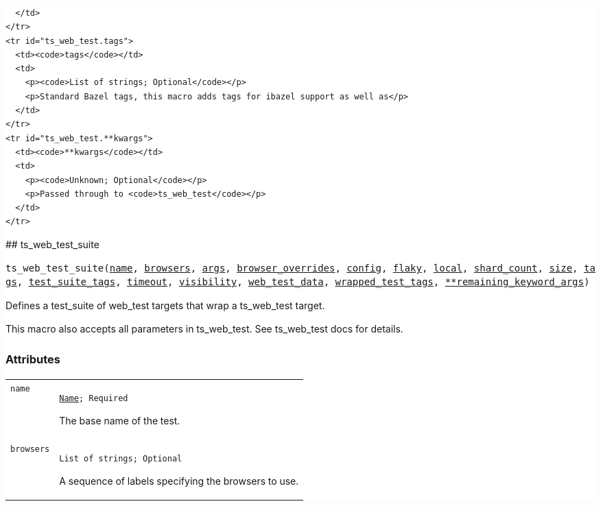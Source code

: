       </td>
    </tr>
    <tr id="ts_web_test.tags">
      <td><code>tags</code></td>
      <td>
        <p><code>List of strings; Optional</code></p>
        <p>Standard Bazel tags, this macro adds tags for ibazel support as well as</p>
      </td>
    </tr>
    <tr id="ts_web_test.**kwargs">
      <td><code>**kwargs</code></td>
      <td>
        <p><code>Unknown; Optional</code></p>
        <p>Passed through to <code>ts_web_test</code></p>
      </td>
    </tr>
  </tbody>
</table>
<a name="ts_web_test_suite"></a>
## ts_web_test_suite

<pre>
ts_web_test_suite(<a href="#ts_web_test_suite.name">name</a>, <a href="#ts_web_test_suite.browsers">browsers</a>, <a href="#ts_web_test_suite.args">args</a>, <a href="#ts_web_test_suite.browser_overrides">browser_overrides</a>, <a href="#ts_web_test_suite.config">config</a>, <a href="#ts_web_test_suite.flaky">flaky</a>, <a href="#ts_web_test_suite.local">local</a>, <a href="#ts_web_test_suite.shard_count">shard_count</a>, <a href="#ts_web_test_suite.size">size</a>, <a href="#ts_web_test_suite.tags">tags</a>, <a href="#ts_web_test_suite.test_suite_tags">test_suite_tags</a>, <a href="#ts_web_test_suite.timeout">timeout</a>, <a href="#ts_web_test_suite.visibility">visibility</a>, <a href="#ts_web_test_suite.web_test_data">web_test_data</a>, <a href="#ts_web_test_suite.wrapped_test_tags">wrapped_test_tags</a>, <a href="#ts_web_test_suite.**remaining_keyword_args">**remaining_keyword_args</a>)
</pre>

Defines a test_suite of web_test targets that wrap a ts_web_test target.

This macro also accepts all parameters in ts_web_test. See ts_web_test docs for
details.


<a name="ts_web_test_suite_args"></a>
### Attributes


<table class="params-table">
  <colgroup>
    <col class="col-param" />
    <col class="col-description" />
  </colgroup>
  <tbody>
    <tr id="ts_web_test_suite.name">
      <td><code>name</code></td>
      <td>
        <p><code><a href="https://bazel.build/docs/build-ref.html#name">Name</a>; Required</code></p>
        <p>The base name of the test.</p>
      </td>
    </tr>
    <tr id="ts_web_test_suite.browsers">
      <td><code>browsers</code></td>
      <td>
        <p><code>List of strings; Optional</code></p>
        <p>A sequence of labels specifying the browsers to use.</p>
      </td>
    </tr>
    <tr id="ts_web_test_suite.args">